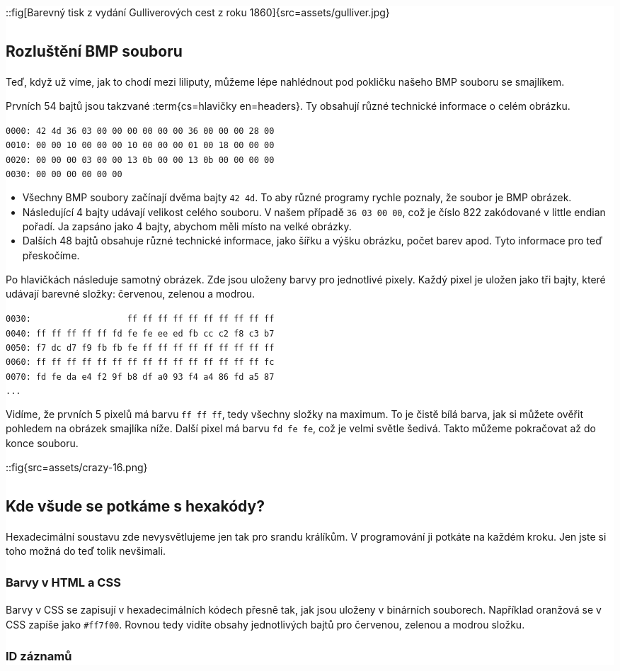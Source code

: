 ::fig[Barevný tisk z vydání Gulliverových cest z roku 1860]{src=assets/gulliver.jpg}

## Rozluštění BMP souboru

Teď, když už víme, jak to chodí mezi liliputy, můžeme lépe nahlédnout pod pokličku našeho BMP souboru se smajlíkem. 

Prvních 54 bajtů jsou takzvané :term{cs=hlavičky en=headers}. Ty obsahují různé technické informace o celém obrázku. 

```
0000: 42 4d 36 03 00 00 00 00 00 00 36 00 00 00 28 00
0010: 00 00 10 00 00 00 10 00 00 00 01 00 18 00 00 00
0020: 00 00 00 03 00 00 13 0b 00 00 13 0b 00 00 00 00
0030: 00 00 00 00 00 00
```

- Všechny BMP soubory začínají dvěma bajty `42 4d`. To aby různé programy rychle poznaly, že soubor je BMP obrázek.
- Následující 4 bajty udávají velikost celého souboru. V našem případě `36 03 00 00`, což je číslo 822 zakódované v little endian pořadí. Ja zapsáno jako 4 bajty, abychom měli místo na velké obrázky.
- Dalších 48 bajtů obsahuje různé technické informace, jako šířku a výšku obrázku, počet barev apod. Tyto informace pro teď přeskočíme.

Po hlavičkách následuje samotný obrázek. Zde jsou uloženy barvy pro jednotlivé pixely. Každý pixel je uložen jako tři bajty, které udávají barevné složky: červenou, zelenou a modrou. 

```
0030:                   ff ff ff ff ff ff ff ff ff ff
0040: ff ff ff ff ff fd fe fe ee ed fb cc c2 f8 c3 b7
0050: f7 dc d7 f9 fb fb fe ff ff ff ff ff ff ff ff ff
0060: ff ff ff ff ff ff ff ff ff ff ff ff ff ff ff fc
0070: fd fe da e4 f2 9f b8 df a0 93 f4 a4 86 fd a5 87
...
```

Vidíme, že prvních 5 pixelů má barvu `ff ff ff`, tedy všechny složky na maximum. To je čistě bílá barva, jak si můžete ověřit pohledem na obrázek smajlíka níže. Další pixel má barvu `fd fe fe`, což je velmi světle šedivá. Takto můžeme pokračovat až do konce souboru.

::fig{src=assets/crazy-16.png}

## Kde všude se potkáme s hexakódy?

Hexadecimální soustavu zde nevysvětlujeme jen tak pro srandu králíkům. V programování ji potkáte na každém kroku. Jen jste si toho možná do teď tolik nevšimali.

### Barvy v HTML a CSS

Barvy v CSS se zapisují v hexadecimálních kódech přesně tak, jak jsou uloženy v binárních souborech. Například oranžová se v CSS zapíše jako `#ff7f00`. Rovnou tedy vidíte obsahy jednotlivých bajtů pro červenou, zelenou a modrou složku.

### ID záznamů
